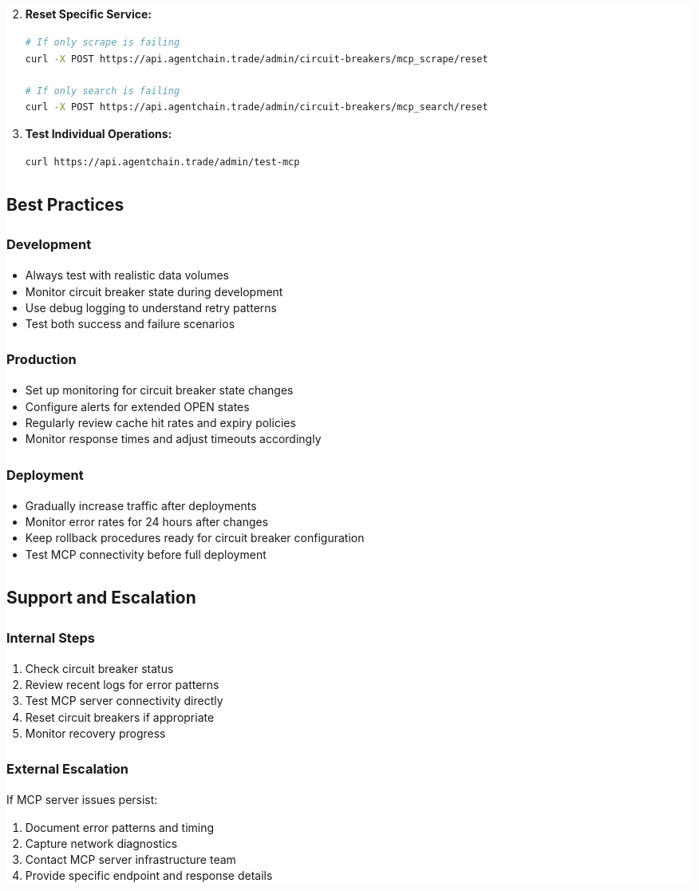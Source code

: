 2. **Reset Specific Service:**
   ```bash
   # If only scrape is failing
   curl -X POST https://api.agentchain.trade/admin/circuit-breakers/mcp_scrape/reset
   
   # If only search is failing  
   curl -X POST https://api.agentchain.trade/admin/circuit-breakers/mcp_search/reset
   ```

3. **Test Individual Operations:**
   ```bash
   curl https://api.agentchain.trade/admin/test-mcp
   ```

## Best Practices

### Development
- Always test with realistic data volumes
- Monitor circuit breaker state during development
- Use debug logging to understand retry patterns
- Test both success and failure scenarios

### Production
- Set up monitoring for circuit breaker state changes
- Configure alerts for extended OPEN states
- Regularly review cache hit rates and expiry policies
- Monitor response times and adjust timeouts accordingly

### Deployment
- Gradually increase traffic after deployments
- Monitor error rates for 24 hours after changes
- Keep rollback procedures ready for circuit breaker configuration
- Test MCP connectivity before full deployment

## Support and Escalation

### Internal Steps
1. Check circuit breaker status
2. Review recent logs for error patterns
3. Test MCP server connectivity directly
4. Reset circuit breakers if appropriate
5. Monitor recovery progress

### External Escalation
If MCP server issues persist:
1. Document error patterns and timing
2. Capture network diagnostics
3. Contact MCP server infrastructure team
4. Provide specific endpoint and response details
